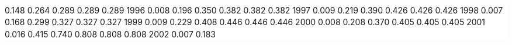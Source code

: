    <td style="text-align:right;"> 0.148 </td>
   <td style="text-align:right;"> 0.264 </td>
   <td style="text-align:right;"> 0.289 </td>
   <td style="text-align:right;"> 0.289 </td>
   <td style="text-align:right;"> 0.289 </td>
  </tr>
  <tr>
   <td style="text-align:left;"> 1996 </td>
   <td style="text-align:right;"> 0.008 </td>
   <td style="text-align:right;"> 0.196 </td>
   <td style="text-align:right;"> 0.350 </td>
   <td style="text-align:right;"> 0.382 </td>
   <td style="text-align:right;"> 0.382 </td>
   <td style="text-align:right;"> 0.382 </td>
  </tr>
  <tr>
   <td style="text-align:left;"> 1997 </td>
   <td style="text-align:right;"> 0.009 </td>
   <td style="text-align:right;"> 0.219 </td>
   <td style="text-align:right;"> 0.390 </td>
   <td style="text-align:right;"> 0.426 </td>
   <td style="text-align:right;"> 0.426 </td>
   <td style="text-align:right;"> 0.426 </td>
  </tr>
  <tr>
   <td style="text-align:left;"> 1998 </td>
   <td style="text-align:right;"> 0.007 </td>
   <td style="text-align:right;"> 0.168 </td>
   <td style="text-align:right;"> 0.299 </td>
   <td style="text-align:right;"> 0.327 </td>
   <td style="text-align:right;"> 0.327 </td>
   <td style="text-align:right;"> 0.327 </td>
  </tr>
  <tr>
   <td style="text-align:left;"> 1999 </td>
   <td style="text-align:right;"> 0.009 </td>
   <td style="text-align:right;"> 0.229 </td>
   <td style="text-align:right;"> 0.408 </td>
   <td style="text-align:right;"> 0.446 </td>
   <td style="text-align:right;"> 0.446 </td>
   <td style="text-align:right;"> 0.446 </td>
  </tr>
  <tr>
   <td style="text-align:left;"> 2000 </td>
   <td style="text-align:right;"> 0.008 </td>
   <td style="text-align:right;"> 0.208 </td>
   <td style="text-align:right;"> 0.370 </td>
   <td style="text-align:right;"> 0.405 </td>
   <td style="text-align:right;"> 0.405 </td>
   <td style="text-align:right;"> 0.405 </td>
  </tr>
  <tr>
   <td style="text-align:left;"> 2001 </td>
   <td style="text-align:right;"> 0.016 </td>
   <td style="text-align:right;"> 0.415 </td>
   <td style="text-align:right;"> 0.740 </td>
   <td style="text-align:right;"> 0.808 </td>
   <td style="text-align:right;"> 0.808 </td>
   <td style="text-align:right;"> 0.808 </td>
  </tr>
  <tr>
   <td style="text-align:left;"> 2002 </td>
   <td style="text-align:right;"> 0.007 </td>
   <td style="text-align:right;"> 0.183 </td>